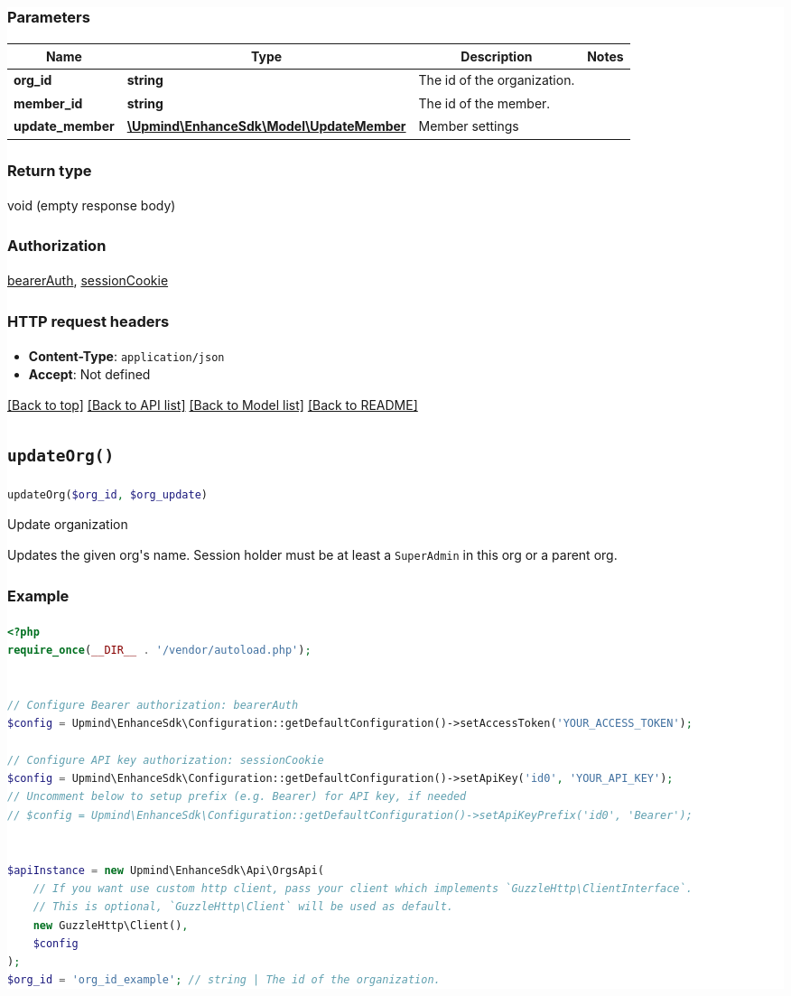 ### Parameters

| Name | Type | Description  | Notes |
| ------------- | ------------- | ------------- | ------------- |
| **org_id** | **string**| The id of the organization. | |
| **member_id** | **string**| The id of the member. | |
| **update_member** | [**\Upmind\EnhanceSdk\Model\UpdateMember**](../Model/UpdateMember.md)| Member settings | |

### Return type

void (empty response body)

### Authorization

[bearerAuth](../../README.md#bearerAuth), [sessionCookie](../../README.md#sessionCookie)

### HTTP request headers

- **Content-Type**: `application/json`
- **Accept**: Not defined

[[Back to top]](#) [[Back to API list]](../../README.md#endpoints)
[[Back to Model list]](../../README.md#models)
[[Back to README]](../../README.md)

## `updateOrg()`

```php
updateOrg($org_id, $org_update)
```

Update organization

Updates the given org's name. Session holder must be at least a `SuperAdmin` in this org or a parent org.

### Example

```php
<?php
require_once(__DIR__ . '/vendor/autoload.php');


// Configure Bearer authorization: bearerAuth
$config = Upmind\EnhanceSdk\Configuration::getDefaultConfiguration()->setAccessToken('YOUR_ACCESS_TOKEN');

// Configure API key authorization: sessionCookie
$config = Upmind\EnhanceSdk\Configuration::getDefaultConfiguration()->setApiKey('id0', 'YOUR_API_KEY');
// Uncomment below to setup prefix (e.g. Bearer) for API key, if needed
// $config = Upmind\EnhanceSdk\Configuration::getDefaultConfiguration()->setApiKeyPrefix('id0', 'Bearer');


$apiInstance = new Upmind\EnhanceSdk\Api\OrgsApi(
    // If you want use custom http client, pass your client which implements `GuzzleHttp\ClientInterface`.
    // This is optional, `GuzzleHttp\Client` will be used as default.
    new GuzzleHttp\Client(),
    $config
);
$org_id = 'org_id_example'; // string | The id of the organization.
```